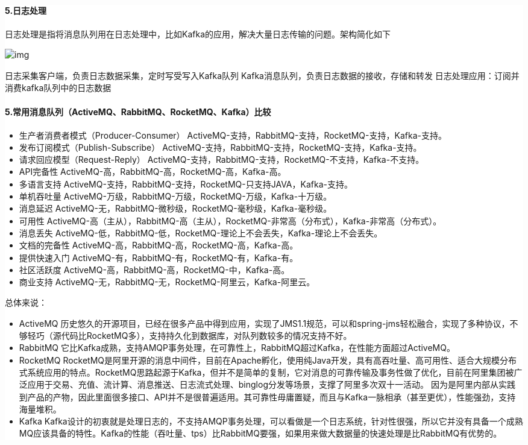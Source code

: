 #### 5.日志处理

日志处理是指将消息队列用在日志处理中，比如Kafka的应用，解决大量日志传输的问题。架构简化如下

![img](https://images2015.cnblogs.com/blog/270324/201607/270324-20160730152810934-1818295010.png)

日志采集客户端，负责日志数据采集，定时写受写入Kafka队列
Kafka消息队列，负责日志数据的接收，存储和转发
日志处理应用：订阅并消费kafka队列中的日志数据 

#### 5.常用消息队列（ActiveMQ、RabbitMQ、RocketMQ、Kafka）比较

- 生产者消费者模式（Producer-Consumer）
   ActiveMQ-支持，RabbitMQ-支持，RocketMQ-支持，Kafka-支持。
- 发布订阅模式（Publish-Subscribe）
   ActiveMQ-支持，RabbitMQ-支持，RocketMQ-支持，Kafka-支持。
- 请求回应模型（Request-Reply）
   ActiveMQ-支持，RabbitMQ-支持，RocketMQ-不支持，Kafka-不支持。
- API完备性
   ActiveMQ-高，RabbitMQ-高，RocketMQ-高，Kafka-高。
- 多语言支持
   ActiveMQ-支持，RabbitMQ-支持，RocketMQ-只支持JAVA，Kafka-支持。
- 单机吞吐量
   ActiveMQ-万级，RabbitMQ-万级，RocketMQ-万级，Kafka-十万级。
- 消息延迟
   ActiveMQ-无，RabbitMQ-微秒级，RocketMQ-毫秒级，Kafka-毫秒级。
- 可用性
   ActiveMQ-高（主从），RabbitMQ-高（主从），RocketMQ-非常高（分布式），Kafka-非常高（分布式）。
- 消息丢失
   ActiveMQ-低，RabbitMQ-低，RocketMQ-理论上不会丢失，Kafka-理论上不会丢失。
- 文档的完备性
   ActiveMQ-高，RabbitMQ-高，RocketMQ-高，Kafka-高。
- 提供快速入门
   ActiveMQ-有，RabbitMQ-有，RocketMQ-有，Kafka-有。
- 社区活跃度
   ActiveMQ-高，RabbitMQ-高，RocketMQ-中，Kafka-高。
- 商业支持
   ActiveMQ-无，RabbitMQ-无，RocketMQ-阿里云，Kafka-阿里云。

总体来说：

- ActiveMQ
   历史悠久的开源项目，已经在很多产品中得到应用，实现了JMS1.1规范，可以和spring-jms轻松融合，实现了多种协议，不够轻巧（源代码比RocketMQ多），支持持久化到数据库，对队列数较多的情况支持不好。
- RabbitMQ
   它比Kafka成熟，支持AMQP事务处理，在可靠性上，RabbitMQ超过Kafka，在性能方面超过ActiveMQ。
- RocketMQ
   RocketMQ是阿里开源的消息中间件，目前在Apache孵化，使用纯Java开发，具有高吞吐量、高可用性、适合大规模分布式系统应用的特点。RocketMQ思路起源于Kafka，但并不是简单的复制，它对消息的可靠传输及事务性做了优化，目前在阿里集团被广泛应用于交易、充值、流计算、消息推送、日志流式处理、binglog分发等场景，支撑了阿里多次双十一活动。
   因为是阿里内部从实践到产品的产物，因此里面很多接口、API并不是很普遍适用。其可靠性毋庸置疑，而且与Kafka一脉相承（甚至更优），性能强劲，支持海量堆积。
- Kafka
   Kafka设计的初衷就是处理日志的，不支持AMQP事务处理，可以看做是一个日志系统，针对性很强，所以它并没有具备一个成熟MQ应该具备的特性。Kafka的性能（吞吐量、tps）比RabbitMQ要强，如果用来做大数据量的快速处理是比RabbitMQ有优势的。
